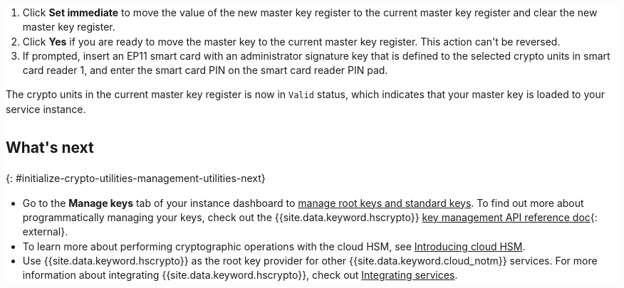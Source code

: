 1. Click **Set immediate** to move the value of the new master key register to the current master key register and clear the new master key register.
2. Click **Yes** if you are ready to move the master key to the current master key register. This action can't be reversed.
3. If prompted, insert an EP11 smart card with an administrator signature key that is defined to the selected crypto units in smart card reader 1, and enter the smart card PIN on the smart card reader PIN pad.

The crypto units in the current master key register is now in `Valid` status, which indicates that your master key is loaded to your service instance.

## What's next
{: #initialize-crypto-utilities-management-utilities-next}

- Go to the **Manage keys** tab of your instance dashboard to [manage root keys and standard keys](/docs/hs-crypto?topic=hs-crypto-get-started#manage-keys). To find out more about programmatically managing your keys, check out the {{site.data.keyword.hscrypto}} [key management API reference doc](https://{DomainName}/apidocs/hs-crypto){: external}.
- To learn more about performing cryptographic operations with the cloud HSM, see [Introducing cloud HSM](/docs/hs-crypto?topic=hs-crypto-introduce-cloud-hsm).
- Use {{site.data.keyword.hscrypto}} as the root key provider for other {{site.data.keyword.cloud_notm}} services. For more information about integrating {{site.data.keyword.hscrypto}}, check out [Integrating services](/docs/hs-crypto?topic=hs-crypto-integrate-services).
